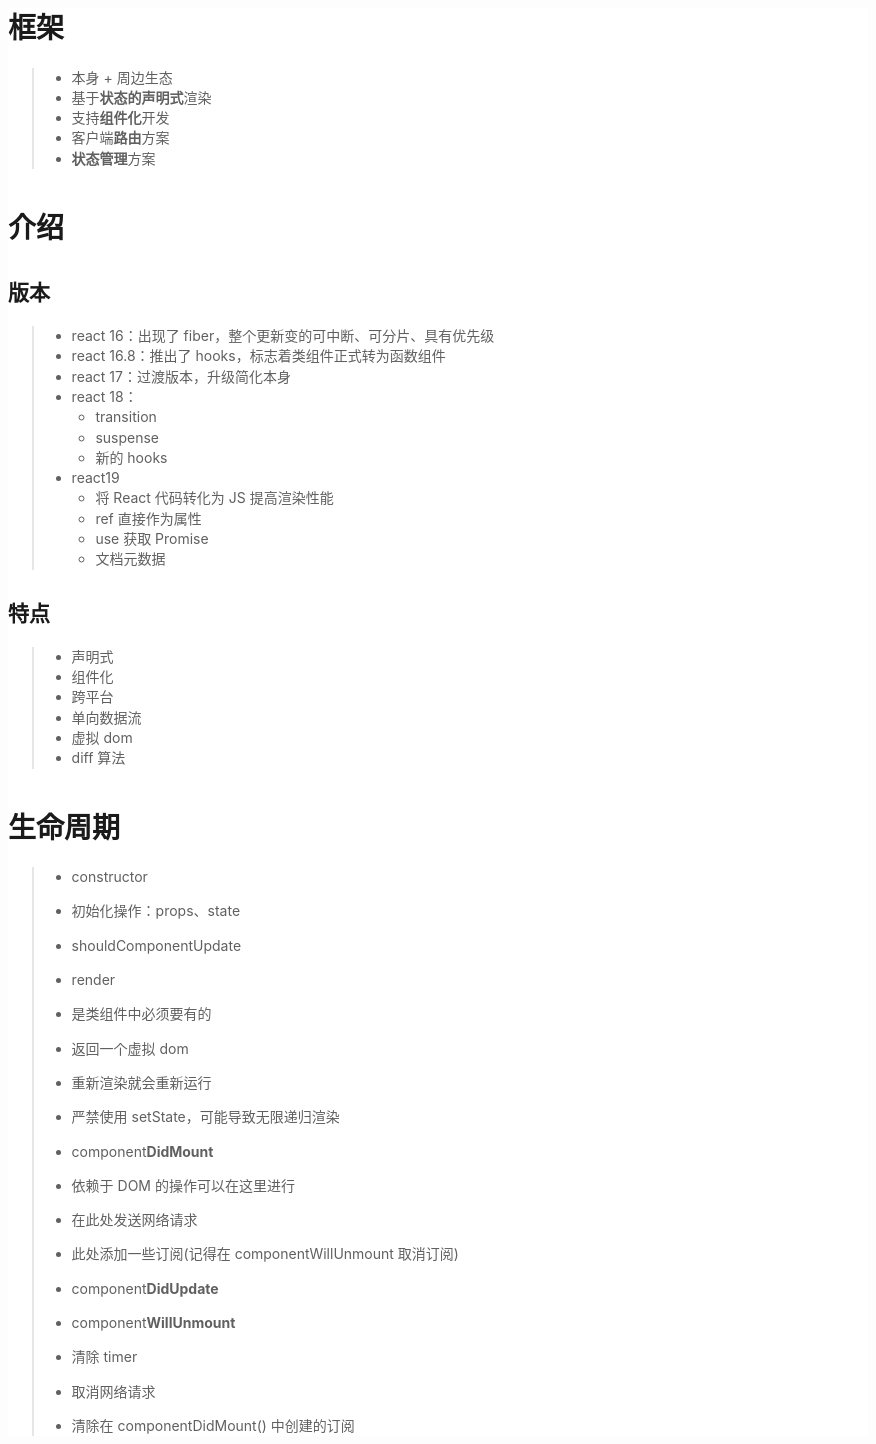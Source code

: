 # 框架

>* 本身 + 周边生态
>  * 基于**状态的声明式**渲染
>  * 支持**组件化**开发
>  * 客户端**路由**方案
>  * **状态管理**方案

# 介绍

## 版本

>* react 16：出现了 fiber，整个更新变的可中断、可分片、具有优先级
>* react 16.8：推出了 hooks，标志着类组件正式转为函数组件
>* react 17：过渡版本，升级简化本身
>* react 18：
>   * transition
>   * suspense
>   * 新的 hooks
>* react19
>   * 将 React 代码转化为 JS 提高渲染性能
>   * ref 直接作为属性
>   * use 获取 Promise
>   * 文档元数据

## 特点

>* 声明式
>* 组件化
>* 跨平台
>* 单向数据流
>* 虚拟 dom
>* diff 算法

# 生命周期

>- constructor
>  - 初始化操作：props、state
>
>- shouldComponentUpdate
>- render
>  - 是类组件中必须要有的
>  - 返回一个虚拟 dom
>  - 重新渲染就会重新运行
>  - 严禁使用 setState，可能导致无限递归渲染
>- component**DidMount**
>  - 依赖于 DOM 的操作可以在这里进行
>
>  - 在此处发送网络请求
>
>  - 此处添加一些订阅(记得在 componentWillUnmount 取消订阅)
>
>- component**DidUpdate**
>- component**WillUnmount**
>  - 清除  timer
>
>  - 取消网络请求
>
>  - 清除在 componentDidMount() 中创建的订阅
>